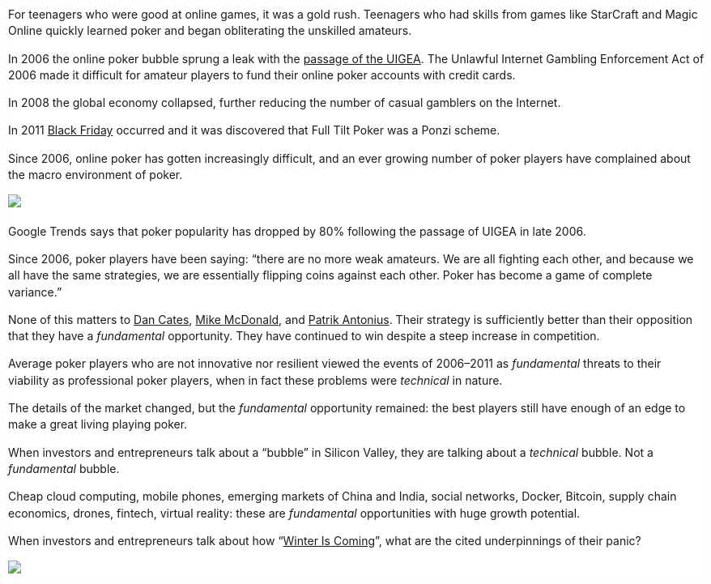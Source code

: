 For teenagers who were good at online games, it was a gold rush. Teenagers who had skills from games like StarCraft and Magic Online quickly learned poker and began obliterating the unskilled amateurs.

In 2006 the online poker bubble sprung a leak with the [passage of the UIGEA](https://en.wikipedia.org/wiki/Unlawful_Internet_Gambling_Enforcement_Act_of_2006). The Unlawful Internet Gambling Enforcement Act of 2006 made it difficult for amateur players to fund their online poker accounts with credit cards.

In 2008 the global economy collapsed, further reducing the number of casual gamblers on the Internet.

In 2011 [Black Friday](https://en.wikipedia.org/wiki/United_States_v._Scheinberg) occurred and it was discovered that Full Tilt Poker was a Ponzi scheme.

Since 2006, online poker has gotten increasingly difficult, and an ever growing number of poker players have complained about the macro environment of poker.



![](https://cdn-images-1.medium.com/max/1600/0*1ZNyIaAEhNCr7jCN.)



Google Trends says that poker popularity has dropped by 80% following the passage of UIGEA in late 2006.

Since 2006, poker players have been saying: “there are no more weak amateurs. We are all fighting each other, and because we all have the same strategies, we are essentially flipping coins against each other. Poker has become a game of complete variance.”

None of this matters to [Dan Cates](https://en.wikipedia.org/wiki/Daniel_Cates), [Mike McDonald](https://en.wikipedia.org/wiki/Michael_McDonald_%28poker_player%29), and [Patrik Antonius](https://en.wikipedia.org/wiki/Patrik_Antonius). Their strategy is sufficiently better than their opposition that they have a _fundamental_ opportunity. They have continued to win despite a steep increase in competition.

Average poker players who are not innovative nor resilient viewed the events of 2006–2011 as _fundamental_ threats to their viability as professional poker players, when in fact these problems were _technical_ in nature.

The details of the market changed, but the _fundamental_ opportunity remained: the best players still have enough of an edge to make a great living playing poker.

When investors and entrepreneurs talk about a “bubble” in Silicon Valley, they are talking about a _technical_ bubble. Not a _fundamental_ bubble.

Cheap cloud computing, mobile phones, emerging markets of China and India, social networks, Docker, Bitcoin, supply chain economics, drones, fintech, virtual reality: these are _fundamental_ opportunities with huge growth potential.

When investors and entrepreneurs talk about how “[Winter Is Coming](http://recode.net/2015/08/20/bill-gurley-to-unicorns-winter-is-coming-you-ready/)”, what are the cited underpinnings of their panic?



![](https://cdn-images-1.medium.com/max/1600/1*fdueSWl-wSGSaTPVN8yR8A.png)
